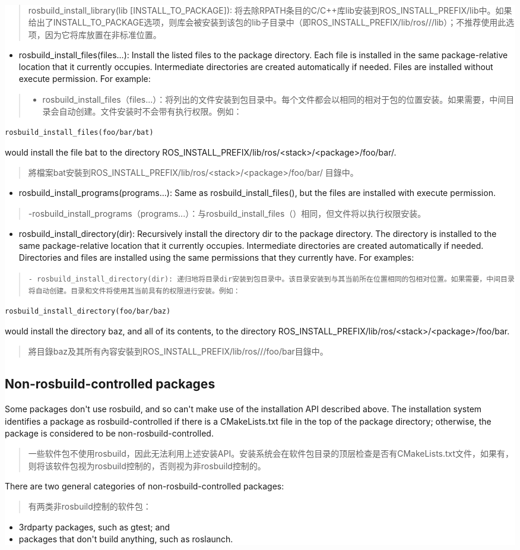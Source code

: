 > rosbuild_install_library(lib [INSTALL_TO_PACKAGE]): 将去除RPATH条目的C/C++库lib安装到ROS_INSTALL_PREFIX/lib中。如果给出了INSTALL_TO_PACKAGE选项，则库会被安装到该包的lib子目录中（即ROS_INSTALL_PREFIX/lib/ros/<stack>/<package>/lib）；不推荐使用此选项，因为它将库放置在非标准位置。

- rosbuild_install_files(files\...): Install the listed files to the package directory. Each file is installed in the same package-relative location that it currently occupies. Intermediate directories are created automatically if needed. Files are installed without execute permission. For example:

> - rosbuild_install_files（files\...）：将列出的文件安装到包目录中。每个文件都会以相同的相对于包的位置安装。如果需要，中间目录会自动创建。文件安装时不会带有执行权限。例如：

  ```
  rosbuild_install_files(foo/bar/bat)
  ```


  would install the file bat to the directory ROS_INSTALL_PREFIX/lib/ros/\<stack\>/\<package\>/foo/bar/.

> 將檔案bat安裝到ROS_INSTALL_PREFIX/lib/ros/\<stack\>/\<package\>/foo/bar/ 目錄中。

- rosbuild_install_programs(programs\...): Same as rosbuild_install_files(), but the files are installed with execute permission.

> -rosbuild_install_programs（programs\...）：与rosbuild_install_files（）相同，但文件将以执行权限安装。

- rosbuild_install_directory(dir): Recursively install the directory dir to the package directory. The directory is installed to the same package-relative location that it currently occupies. Intermediate directories are created automatically if needed. Directories and files are installed using the same permissions that they currently have. For examples:

> `- rosbuild_install_directory(dir): 递归地将目录dir安装到包目录中。该目录安装到与其当前所在位置相同的包相对位置。如果需要，中间目录将自动创建。目录和文件将使用其当前具有的权限进行安装。例如：`

  ```
  rosbuild_install_directory(foo/bar/baz)
  ```


  would install the directory baz, and all of its contents, to the directory ROS_INSTALL_PREFIX/lib/ros/\<stack\>/\<package\>/foo/bar.

> 將目錄baz及其所有內容安裝到ROS_INSTALL_PREFIX/lib/ros/<stack>/<package>/foo/bar目錄中。

## Non-rosbuild-controlled packages


Some packages don\'t use rosbuild, and so can\'t make use of the installation API described above. The installation system identifies a package as rosbuild-controlled if there is a CMakeLists.txt file in the top of the package directory; otherwise, the package is considered to be non-rosbuild-controlled.

> 一些软件包不使用rosbuild，因此无法利用上述安装API。安装系统会在软件包目录的顶层检查是否有CMakeLists.txt文件，如果有，则将该软件包视为rosbuild控制的，否则视为非rosbuild控制的。


There are two general categories of non-rosbuild-controlled packages:

> 有两类非rosbuild控制的软件包：

- 3rdparty packages, such as gtest; and
- packages that don\'t build anything, such as roslaunch.


[^1]: Debian wiki: RPATH issue ([http://wiki.debian.org/RpathIssue](http://wiki.debian.org/RpathIssue))
[^2]: CMake RPATH handling ([http://www.vtk.org/Wiki/CMake_RPATH_handling](http://www.vtk.org/Wiki/CMake_RPATH_handling))
[^3]: Filesystem Heirarchy Standard ([http://www.pathname.com/fhs/](http://www.pathname.com/fhs/))